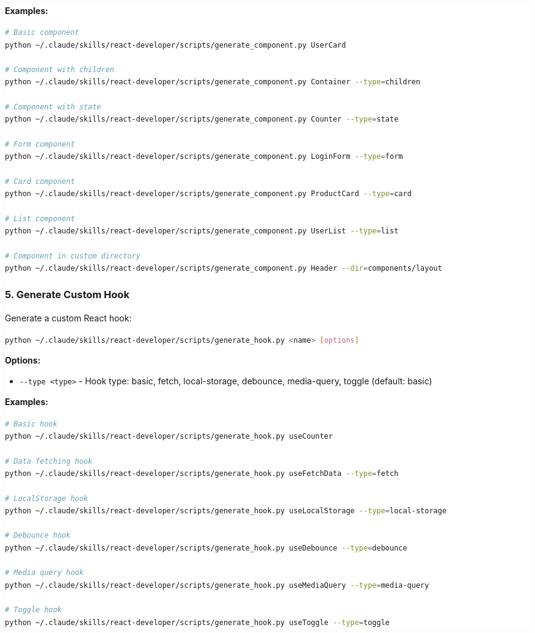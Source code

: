**Examples:**
```bash
# Basic component
python ~/.claude/skills/react-developer/scripts/generate_component.py UserCard

# Component with children
python ~/.claude/skills/react-developer/scripts/generate_component.py Container --type=children

# Component with state
python ~/.claude/skills/react-developer/scripts/generate_component.py Counter --type=state

# Form component
python ~/.claude/skills/react-developer/scripts/generate_component.py LoginForm --type=form

# Card component
python ~/.claude/skills/react-developer/scripts/generate_component.py ProductCard --type=card

# List component
python ~/.claude/skills/react-developer/scripts/generate_component.py UserList --type=list

# Component in custom directory
python ~/.claude/skills/react-developer/scripts/generate_component.py Header --dir=components/layout
```

### 5. Generate Custom Hook

Generate a custom React hook:

```bash
python ~/.claude/skills/react-developer/scripts/generate_hook.py <name> [options]
```

**Options:**
- `--type <type>` - Hook type: basic, fetch, local-storage, debounce, media-query, toggle (default: basic)

**Examples:**
```bash
# Basic hook
python ~/.claude/skills/react-developer/scripts/generate_hook.py useCounter

# Data fetching hook
python ~/.claude/skills/react-developer/scripts/generate_hook.py useFetchData --type=fetch

# LocalStorage hook
python ~/.claude/skills/react-developer/scripts/generate_hook.py useLocalStorage --type=local-storage

# Debounce hook
python ~/.claude/skills/react-developer/scripts/generate_hook.py useDebounce --type=debounce

# Media query hook
python ~/.claude/skills/react-developer/scripts/generate_hook.py useMediaQuery --type=media-query

# Toggle hook
python ~/.claude/skills/react-developer/scripts/generate_hook.py useToggle --type=toggle
```
